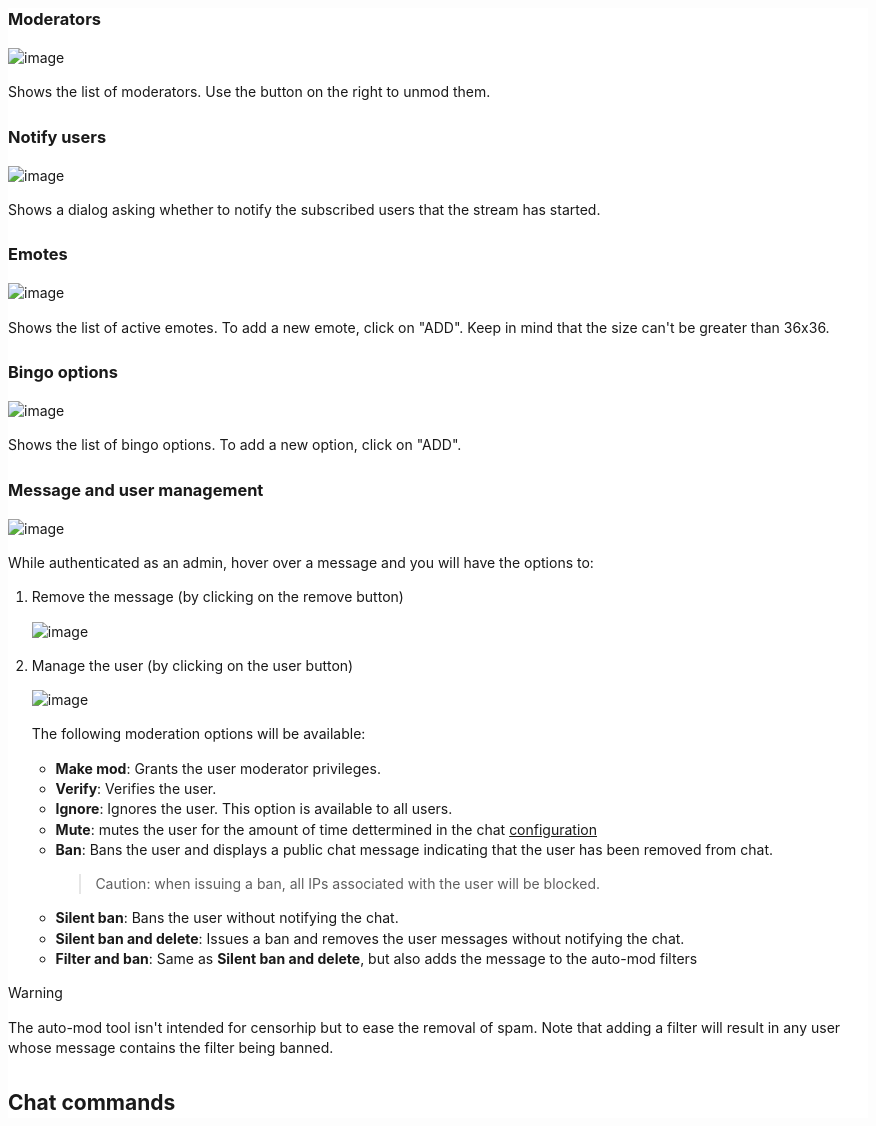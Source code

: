 ### Moderators
![image](https://github.com/shrimpcast/shrimpcast/assets/167498236/9f9183d5-f3ee-4086-9f9c-7eb54725ebe0)

Shows the list of moderators. Use the button on the right to unmod them.

### Notify users
![image](https://github.com/shrimpcast/shrimpcast/assets/167498236/cfd0c047-277f-4fce-b399-6356e165392c)

Shows a dialog asking whether to notify the subscribed users that the stream has started.

### Emotes
![image](https://github.com/shrimpcast/shrimpcast/assets/167498236/fb6d898c-a218-420c-96e0-d86ae10c205b)

Shows the list of active emotes. To add a new emote, click on "ADD". Keep in mind that the size can't be greater than 36x36.

### Bingo options
![image](https://github.com/user-attachments/assets/4853a1c9-7ecb-44c1-93d8-fc02c8f6a50c)

Shows the list of bingo options. To add a new option, click on "ADD".

### Message and user management
![image](https://github.com/shrimpcast/shrimpcast/assets/167498236/3f3f9780-c7e4-4106-a9e4-1ba28fa3cda8)

While authenticated as an admin, hover over a message and you will have the options to:
1. Remove the message (by clicking on the remove button)
   
   ![image](https://github.com/shrimpcast/shrimpcast/assets/167498236/7e718ae2-ed98-43e7-bd64-261e7383d030)
   
2. Manage the user (by clicking on the user button)
   
   ![image](https://github.com/user-attachments/assets/02d83a4b-87fa-4a06-838c-b8fbd7e21fa5)

   The following moderation options will be available:
   - **Make mod**: Grants the user moderator privileges.
   - **Verify**: Verifies the user.
   - **Ignore**: Ignores the user. This option is available to all users.
   - **Mute**: mutes the user for the amount of time dettermined in the chat [configuration](#chat)
   - **Ban**: Bans the user and displays a public chat message indicating that the user has been removed from chat.
     >Caution: when issuing a ban, all IPs associated with the user will be blocked.  
   - **Silent ban**: Bans the user without notifying the chat.
   - **Silent ban and delete**: Issues a ban and removes the user messages without notifying the chat.
   - **Filter and ban**: Same as **Silent ban and delete**, but also adds the message to the auto-mod filters
> [!WARNING]
> The auto-mod tool isn't intended for censorhip but to ease the removal of spam. Note that adding a filter will result in any user whose message contains the filter being banned.

## Chat commands
